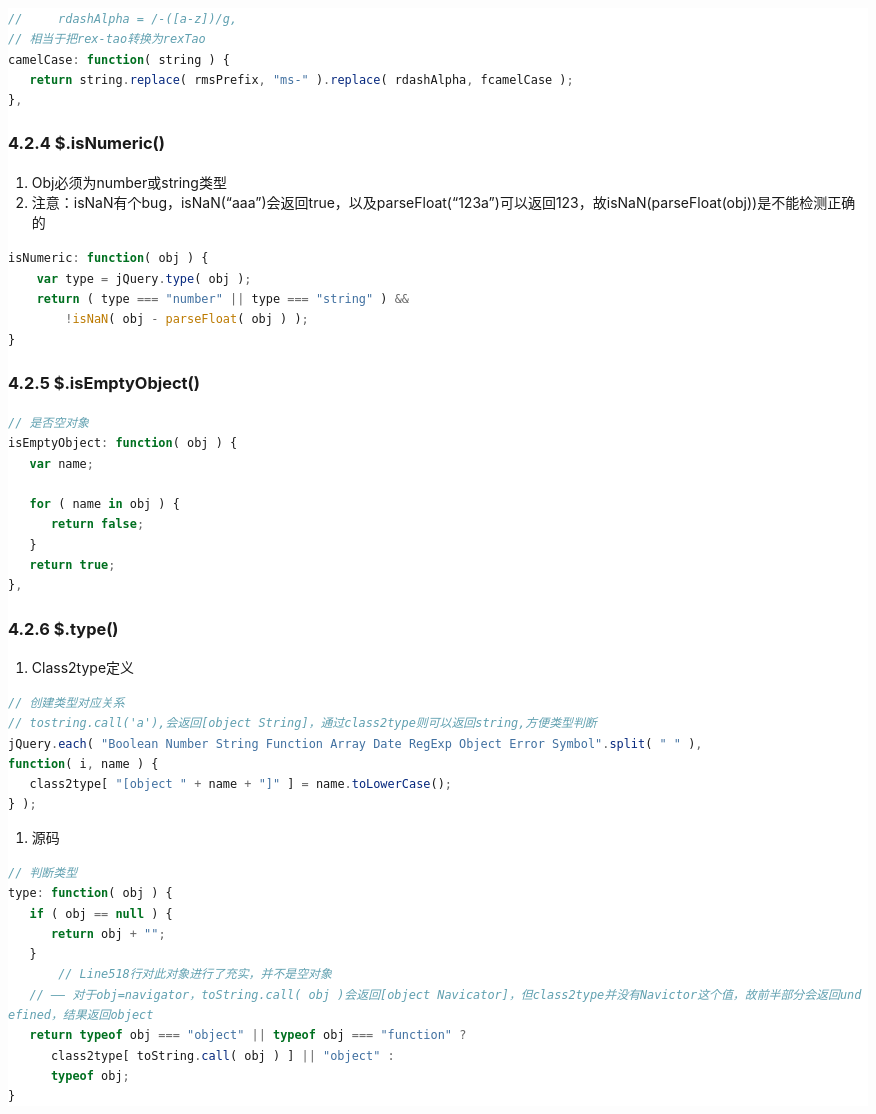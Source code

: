 ```javascript
//     rdashAlpha = /-([a-z])/g,
// 相当于把rex-tao转换为rexTao
camelCase: function( string ) {
   return string.replace( rmsPrefix, "ms-" ).replace( rdashAlpha, fcamelCase );
},
```

### 4.2.4 $.isNumeric()
1. Obj必须为number或string类型
1. 注意：isNaN有个bug，isNaN(“aaa”)会返回true，以及parseFloat(“123a”)可以返回123，故isNaN(parseFloat(obj))是不能检测正确的
```javascript
isNumeric: function( obj ) {
    var type = jQuery.type( obj );
    return ( type === "number" || type === "string" ) &&
        !isNaN( obj - parseFloat( obj ) );
}
```

### 4.2.5 $.isEmptyObject()
```javascript
// 是否空对象
isEmptyObject: function( obj ) {
   var name;

   for ( name in obj ) {
      return false;
   }
   return true;
},
```

### 4.2.6 $.type()
1. Class2type定义
```javascript
// 创建类型对应关系
// tostring.call('a'),会返回[object String]，通过class2type则可以返回string,方便类型判断
jQuery.each( "Boolean Number String Function Array Date RegExp Object Error Symbol".split( " " ),
function( i, name ) {
   class2type[ "[object " + name + "]" ] = name.toLowerCase();
} );
```

1. 源码
```javascript
// 判断类型
type: function( obj ) {
   if ( obj == null ) {
      return obj + "";
   }
       // Line518行对此对象进行了充实，并不是空对象
   // —— 对于obj=navigator，toString.call( obj )会返回[object Navicator]，但class2type并没有Navictor这个值，故前半部分会返回undefined，结果返回object
   return typeof obj === "object" || typeof obj === "function" ?
      class2type[ toString.call( obj ) ] || "object" :
      typeof obj;
}
```
